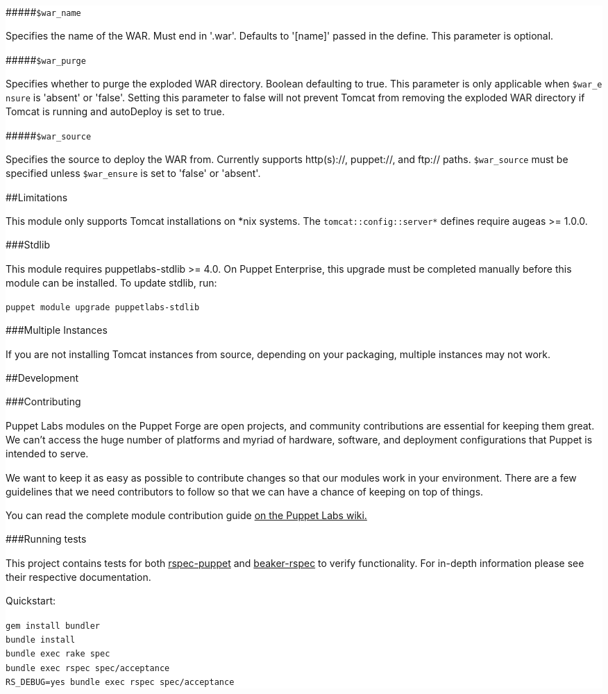 #####`$war_name`

Specifies the name of the WAR. Must end in '.war'. Defaults to '[name]' passed in the define. This parameter is optional.

#####`$war_purge`

Specifies whether to purge the exploded WAR directory.  Boolean defaulting to true. This parameter is only applicable when `$war_ensure` is 'absent' or 'false'. Setting this parameter to false will not prevent Tomcat from removing the exploded WAR directory if Tomcat is running and autoDeploy is set to true.

#####`$war_source` 

Specifies the source to deploy the WAR from. Currently supports http(s)://, puppet://, and ftp:// paths. `$war_source` must be specified unless `$war_ensure` is set to 'false' or 'absent'.

##Limitations

This module only supports Tomcat installations on \*nix systems.  The `tomcat::config::server*` defines require augeas >= 1.0.0.

###Stdlib

This module requires puppetlabs-stdlib >= 4.0. On Puppet Enterprise, this upgrade must be completed manually before this module can be installed. To update stdlib, run:

```
puppet module upgrade puppetlabs-stdlib
```

###Multiple Instances

If you are not installing Tomcat instances from source, depending on your packaging, multiple instances may not work.

##Development

###Contributing

Puppet Labs modules on the Puppet Forge are open projects, and community contributions are essential for keeping them great. We can’t access the huge number of platforms and myriad of hardware, software, and deployment configurations that Puppet is intended to serve.

We want to keep it as easy as possible to contribute changes so that our modules work in your environment. There are a few guidelines that we need contributors to follow so that we can have a chance of keeping on top of things.

You can read the complete module contribution guide [on the Puppet Labs wiki.](http://projects.puppetlabs.com/projects/module-site/wiki/Module_contributing)

###Running tests

This project contains tests for both [rspec-puppet](http://rspec-puppet.com/) and [beaker-rspec](https://github.com/puppetlabs/beaker-rspec) to verify functionality. For in-depth information please see their respective documentation.

Quickstart:

    gem install bundler
    bundle install
    bundle exec rake spec
    bundle exec rspec spec/acceptance
    RS_DEBUG=yes bundle exec rspec spec/acceptance
